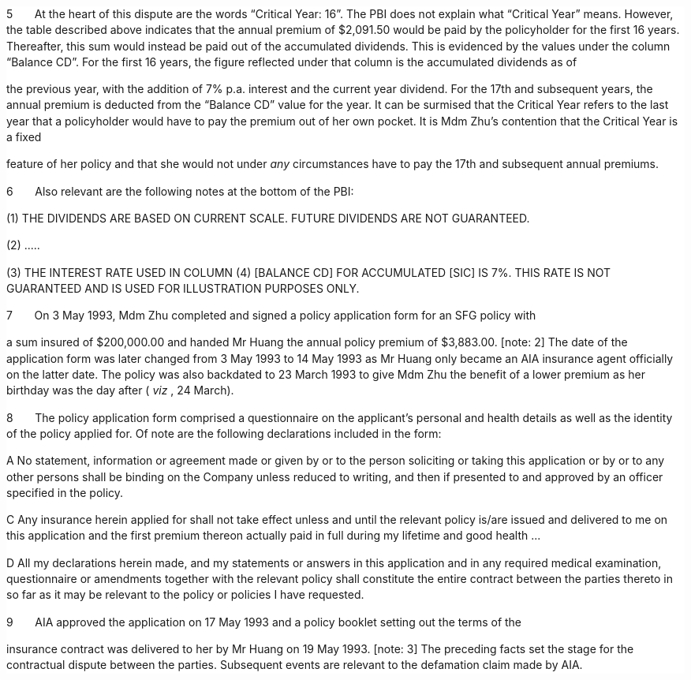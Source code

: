 5       At the heart of this dispute are the words “Critical Year: 16”. The PBI does not explain what “Critical Year” means. However, the table described above indicates that the annual premium of $2,091.50 would be paid by the policyholder for the first 16 years. Thereafter, this sum would instead be paid out of the accumulated dividends. This is evidenced by the values under the column “Balance CD”. For the first 16 years, the figure reflected under that column is the accumulated dividends as of 

the previous year, with the addition of 7% p.a. interest and the current year dividend. For the 17th and subsequent years, the annual premium is deducted from the “Balance CD” value for the year. It can be surmised that the Critical Year refers to the last year that a policyholder would have to pay the premium out of her own pocket. It is Mdm Zhu’s contention that the Critical Year is a fixed 

feature of her policy and that she would not under _any_ circumstances have to pay the 17th and subsequent annual premiums. 

6       Also relevant are the following notes at the bottom of the PBI: 

 (1) THE DIVIDENDS ARE BASED ON CURRENT SCALE. FUTURE DIVIDENDS ARE NOT GUARANTEED. 

 (2) ..... 

 (3) THE INTEREST RATE USED IN COLUMN (4) [BALANCE CD] FOR ACCUMULATED [SIC] IS 7%. THIS RATE IS NOT GUARANTEED AND IS USED FOR ILLUSTRATION PURPOSES ONLY. 

7       On 3 May 1993, Mdm Zhu completed and signed a policy application form for an SFG policy with 

a sum insured of $200,000.00 and handed Mr Huang the annual policy premium of $3,883.00. [note: 2] The date of the application form was later changed from 3 May 1993 to 14 May 1993 as Mr Huang only became an AIA insurance agent officially on the latter date. The policy was also backdated to 23 March 1993 to give Mdm Zhu the benefit of a lower premium as her birthday was the day after ( _viz_ , 24 March). 

8       The policy application form comprised a questionnaire on the applicant’s personal and health details as well as the identity of the policy applied for. Of note are the following declarations included in the form: 

 A No statement, information or agreement made or given by or to the person soliciting or taking this application or by or to any other persons shall be binding on the Company unless reduced to writing, and then if presented to and approved by an officer specified in the policy. 

 C Any insurance herein applied for shall not take effect unless and until the relevant policy is/are issued and delivered to me on this application and the first premium thereon actually paid in full during my lifetime and good health ... 

 D All my declarations herein made, and my statements or answers in this application and in any required medical examination, questionnaire or amendments together with the relevant policy shall constitute the entire contract between the parties thereto in so far as it may be relevant to the policy or policies I have requested. 

9       AIA approved the application on 17 May 1993 and a policy booklet setting out the terms of the 


insurance contract was delivered to her by Mr Huang on 19 May 1993. [note: 3] The preceding facts set the stage for the contractual dispute between the parties. Subsequent events are relevant to the defamation claim made by AIA. 
